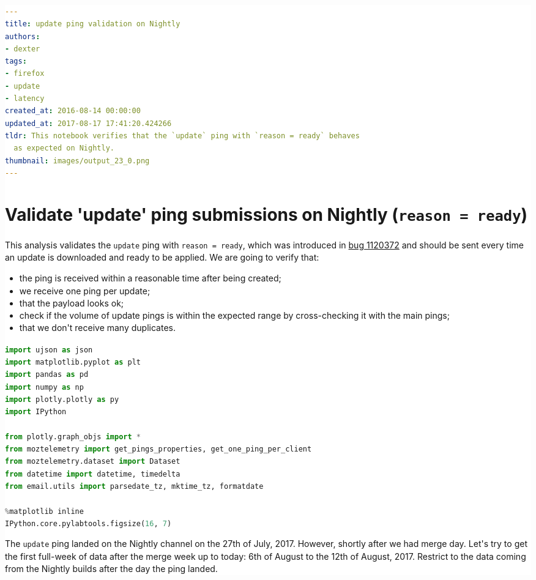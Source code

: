 ```yaml
---
title: update ping validation on Nightly
authors:
- dexter
tags:
- firefox
- update
- latency
created_at: 2016-08-14 00:00:00
updated_at: 2017-08-17 17:41:20.424266
tldr: This notebook verifies that the `update` ping with `reason = ready` behaves
  as expected on Nightly.
thumbnail: images/output_23_0.png
---
```

# Validate 'update' ping submissions on Nightly (`reason = ready`)

This analysis validates the `update` ping with `reason = ready`, which was introduced in [bug 1120372](https://bugzilla.mozilla.org/show_bug.cgi?id=1120372) and should be sent every time an update is downloaded and ready to be applied. We are going to verify that:

- the ping is received within a reasonable time after being created;
- we receive one ping per update;
- that the payload looks ok;
- check if the volume of update pings is within the expected range by cross-checking it with the main pings;
- that we don't receive many duplicates.


```python
import ujson as json
import matplotlib.pyplot as plt
import pandas as pd
import numpy as np
import plotly.plotly as py
import IPython

from plotly.graph_objs import *
from moztelemetry import get_pings_properties, get_one_ping_per_client
from moztelemetry.dataset import Dataset
from datetime import datetime, timedelta
from email.utils import parsedate_tz, mktime_tz, formatdate

%matplotlib inline
IPython.core.pylabtools.figsize(16, 7)
```
The `update` ping landed on the Nightly channel on the 27th of July, 2017. However, shortly after we had merge day. Let's try to get the first full-week of data after the merge week up to today: 6th of August to the 12th of August, 2017. Restrict to the data coming from the Nightly builds after the day the ping landed.
